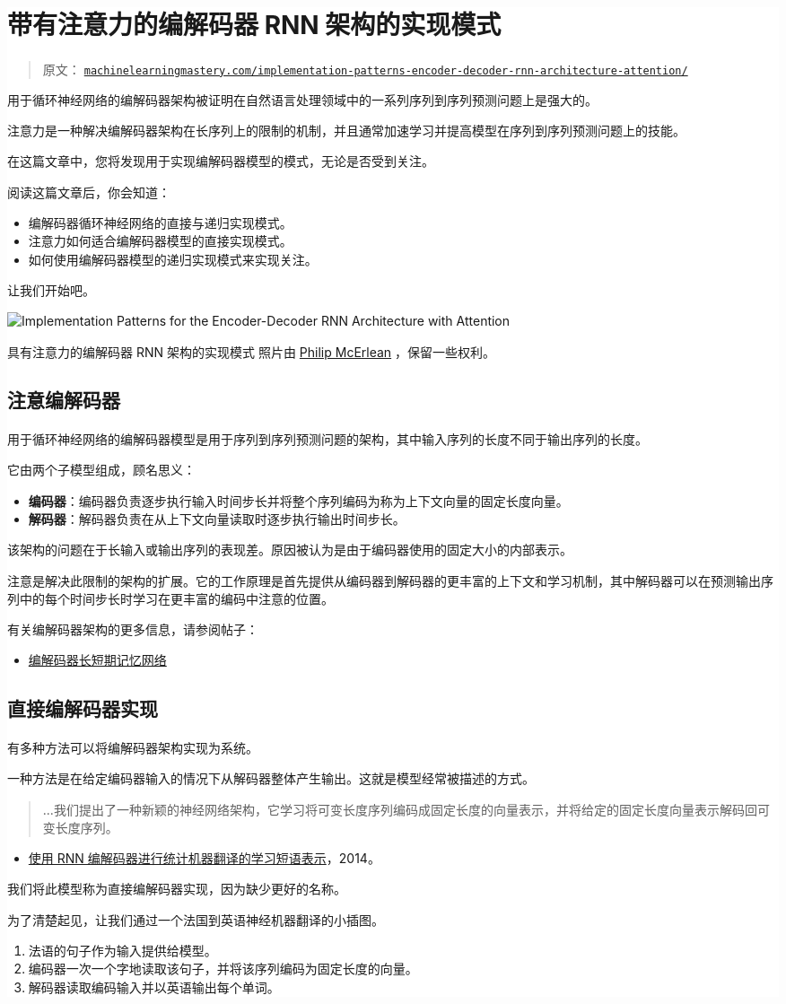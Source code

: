 # 带有注意力的编解码器 RNN 架构的实现模式

> 原文： [`machinelearningmastery.com/implementation-patterns-encoder-decoder-rnn-architecture-attention/`](https://machinelearningmastery.com/implementation-patterns-encoder-decoder-rnn-architecture-attention/)

用于循环神经网络的编解码器架构被证明在自然语言处理领域中的一系列序列到序列预测问题上是强大的。

注意力是一种解决编解码器架构在长序列上的限制的机制，并且通常加速学习并提高模型在序列到序列预测问题上的技能。

在这篇文章中，您将发现用于实现编解码器模型的模式，无论是否受到关注。

阅读这篇文章后，你会知道：

*   编解码器循环神经网络的直接与递归实现模式。
*   注意力如何适合编解码器模型的直接实现模式。
*   如何使用编解码器模型的递归实现模式来实现关注。

让我们开始吧。

![Implementation Patterns for the Encoder-Decoder RNN Architecture with Attention](img/cf4a06346b261f096ad61babb48f969e.jpg)

具有注意力的编解码器 RNN 架构的实现模式
照片由 [Philip McErlean](https://www.flickr.com/photos/64320477@N05/34172852904/) ，保留一些权利。

## 注意编解码器

用于循环神经网络的编解码器模型是用于序列到序列预测问题的架构，其中输入序列的长度不同于输出序列的长度。

它由两个子模型组成，顾名思义：

*   **编码器**：编码器负责逐步执行输入时间步长并将整个序列编码为称为上下文向量的固定长度向量。
*   **解码器**：解码器负责在从上下文向量读取时逐步执行输出时间步长。

该架构的问题在于长输入或输出序列的表现差。原因被认为是由于编码器使用的固定大小的内部表示。

注意是解决此限制的架构的扩展。它的工作原理是首先提供从编码器到解码器的更丰富的上下文和学习机制，其中解码器可以在预测输出序列中的每个时间步长时学习在更丰富的编码中注意的位置。

有关编解码器架构的更多信息，请参阅帖子：

*   [编解码器长短期记忆网络](https://machinelearningmastery.com/encoder-decoder-long-short-term-memory-networks/)

## 直接编解码器实现

有多种方法可以将编解码器架构实现为系统。

一种方法是在给定编码器输入的情况下从解码器整体产生输出。这就是模型经常被描述的方式。

> ...我们提出了一种新颖的神经网络架构，它学习将可变长度序列编码成固定长度的向量表示，并将给定的固定长度向量表示解码回可变长度序列。

- [使用 RNN 编解码器进行统计机器翻译的学习短语表示](https://arxiv.org/abs/1406.1078)，2014。

我们将此模型称为直接编解码器实现，因为缺少更好的名称。

为了清楚起见，让我们通过一个法国到英语神经机器翻译的小插图。

1.  法语的句子作为输入提供给模型。
2.  编码器一次一个字地读取该句子，并将该序列编码为固定长度的向量。
3.  解码器读取编码输入并以英语输出每个单词。
